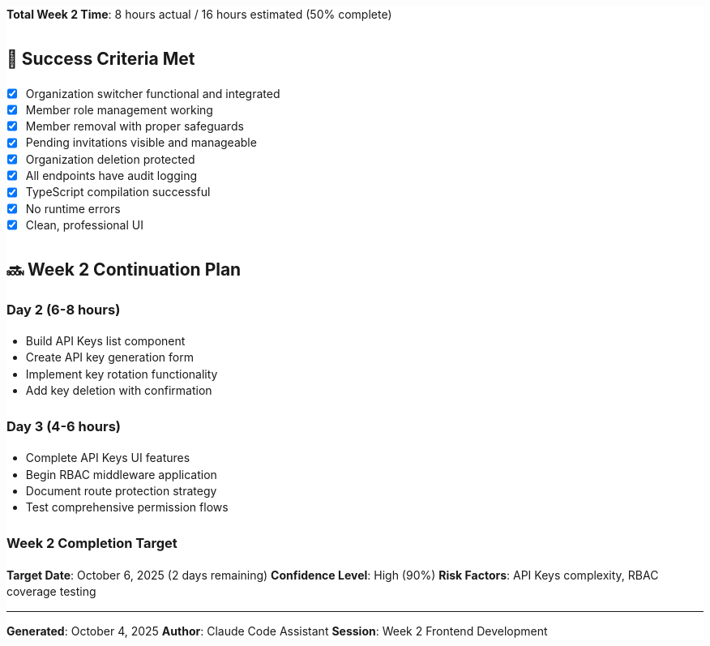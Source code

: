 **Total Week 2 Time**: 8 hours actual / 16 hours estimated (50% complete)

## 🎉 Success Criteria Met

- [x] Organization switcher functional and integrated
- [x] Member role management working
- [x] Member removal with proper safeguards
- [x] Pending invitations visible and manageable
- [x] Organization deletion protected
- [x] All endpoints have audit logging
- [x] TypeScript compilation successful
- [x] No runtime errors
- [x] Clean, professional UI

## 🔜 Week 2 Continuation Plan

### Day 2 (6-8 hours)
- Build API Keys list component
- Create API key generation form
- Implement key rotation functionality
- Add key deletion with confirmation

### Day 3 (4-6 hours)
- Complete API Keys UI features
- Begin RBAC middleware application
- Document route protection strategy
- Test comprehensive permission flows

### Week 2 Completion Target
**Target Date**: October 6, 2025 (2 days remaining)
**Confidence Level**: High (90%)
**Risk Factors**: API Keys complexity, RBAC coverage testing

---

**Generated**: October 4, 2025
**Author**: Claude Code Assistant
**Session**: Week 2 Frontend Development
